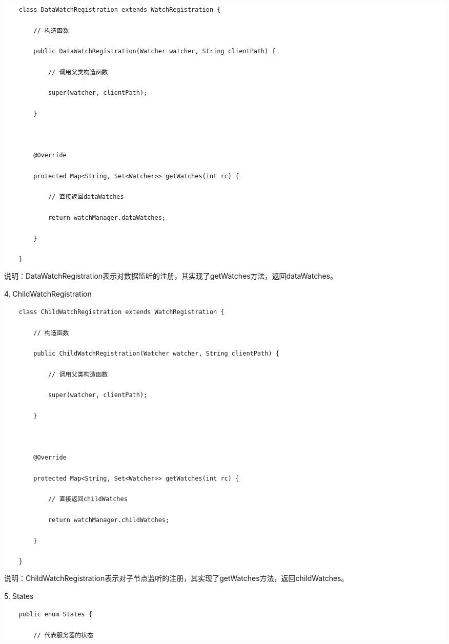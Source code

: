     
    
        class DataWatchRegistration extends WatchRegistration {

            // 构造函数

            public DataWatchRegistration(Watcher watcher, String clientPath) {

                // 调用父类构造函数

                super(watcher, clientPath);

            }

    

            @Override

            protected Map<String, Set<Watcher>> getWatches(int rc) {

                // 直接返回dataWatches

                return watchManager.dataWatches;

            }

        }

说明：DataWatchRegistration表示对数据监听的注册，其实现了getWatches方法，返回dataWatches。

4\. ChildWatchRegistration

    
    
        class ChildWatchRegistration extends WatchRegistration {

            // 构造函数

            public ChildWatchRegistration(Watcher watcher, String clientPath) {

                // 调用父类构造函数

                super(watcher, clientPath);

            }

    

            @Override

            protected Map<String, Set<Watcher>> getWatches(int rc) {

                // 直接返回childWatches

                return watchManager.childWatches;

            }

        }

说明：ChildWatchRegistration表示对子节点监听的注册，其实现了getWatches方法，返回childWatches。

5\. States

    
    
        public enum States {

            // 代表服务器的状态
